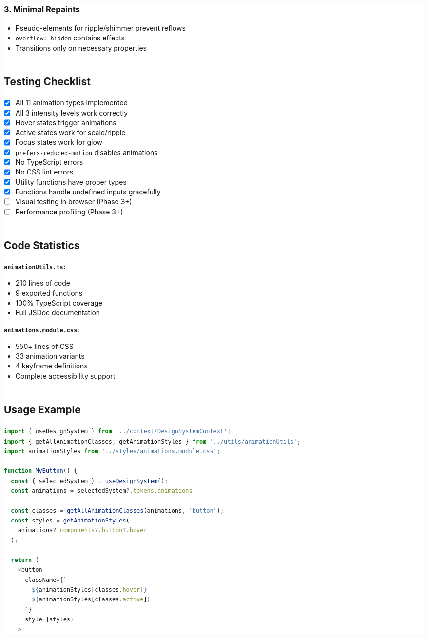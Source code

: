 ### 3. Minimal Repaints
- Pseudo-elements for ripple/shimmer prevent reflows
- `overflow: hidden` contains effects
- Transitions only on necessary properties

---

## Testing Checklist

- [x] All 11 animation types implemented
- [x] All 3 intensity levels work correctly
- [x] Hover states trigger animations
- [x] Active states work for scale/ripple
- [x] Focus states work for glow
- [x] `prefers-reduced-motion` disables animations
- [x] No TypeScript errors
- [x] No CSS lint errors
- [x] Utility functions have proper types
- [x] Functions handle undefined inputs gracefully
- [ ] Visual testing in browser (Phase 3+)
- [ ] Performance profiling (Phase 3+)

---

## Code Statistics

**`animationUtils.ts`:**
- 210 lines of code
- 9 exported functions
- 100% TypeScript coverage
- Full JSDoc documentation

**`animations.module.css`:**
- 550+ lines of CSS
- 33 animation variants
- 4 keyframe definitions
- Complete accessibility support

---

## Usage Example

```typescript
import { useDesignSystem } from '../context/DesignSystemContext';
import { getAllAnimationClasses, getAnimationStyles } from '../utils/animationUtils';
import animationStyles from '../styles/animations.module.css';

function MyButton() {
  const { selectedSystem } = useDesignSystem();
  const animations = selectedSystem?.tokens.animations;
  
  const classes = getAllAnimationClasses(animations, 'button');
  const styles = getAnimationStyles(
    animations?.components?.button?.hover
  );
  
  return (
    <button
      className={`
        ${animationStyles[classes.hover]}
        ${animationStyles[classes.active]}
      `}
      style={styles}
    >
```